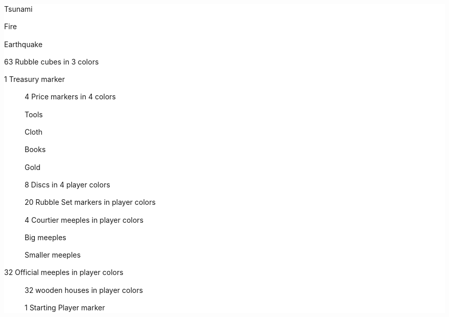 Tsunami

Fire

Earthquake

</figure>


63 Rubble cubes in 3 colors


<figure>
</figure>


1 Treasury marker


<figure>
<figcaption>4 Price markers in 4 colors</figcaption>

Tools

Cloth

Books

Gold

</figure>


<figure>
<figcaption>8 Discs in 4 player colors</figcaption>
</figure>


<figure>
<figcaption>20 Rubble Set markers in player colors</figcaption>
</figure>


<figure>
<figcaption>4 Courtier meeples in player colors</figcaption>

Big meeples

</figure>


<figure>

Smaller meeples

</figure>

32 Official meeples in player colors


<figure>
<figcaption>32 wooden houses in player colors</figcaption>
</figure>


<figure>
<figcaption>1 Starting Player marker</figcaption>
</figure>
